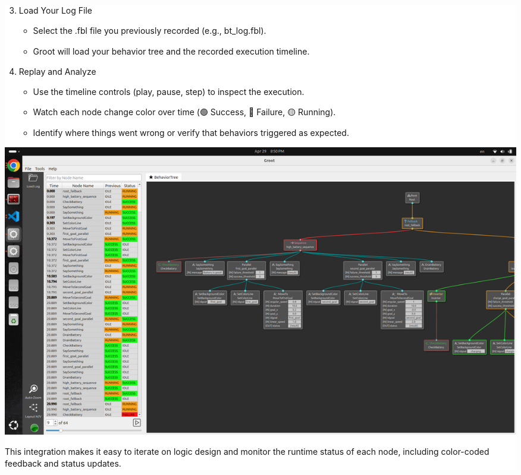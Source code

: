 3. Load Your Log File

    - Select the .fbl file you previously recorded (e.g., bt_log.fbl).

    - Groot will load your behavior tree and the recorded execution timeline.

4. Replay and Analyze

    - Use the timeline controls (play, pause, step) to inspect the execution.

    - Watch each node change color over time (🟢 Success, 🔴 Failure, 🟡 Running).

    - Identify where things went wrong or verify that behaviors triggered as expected.

![alt text](turtlesim_bt/image/Log-Replay.png)

This integration makes it easy to iterate on logic design and monitor the runtime status of each node, including color-coded feedback and status updates.